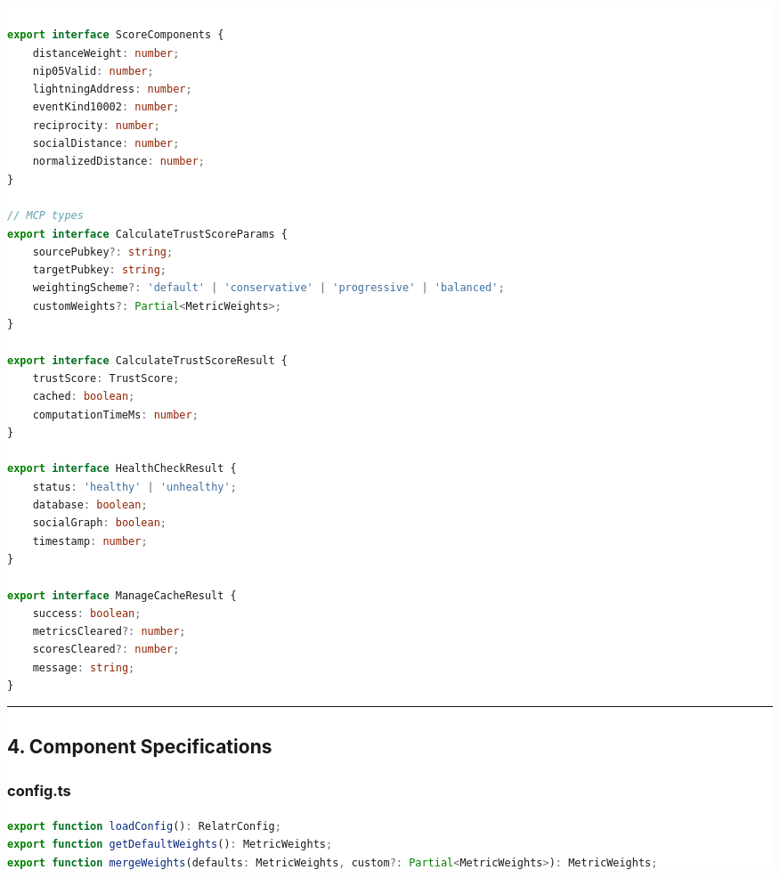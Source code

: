 ```typescript

export interface ScoreComponents {
    distanceWeight: number;
    nip05Valid: number;
    lightningAddress: number;
    eventKind10002: number;
    reciprocity: number;
    socialDistance: number;
    normalizedDistance: number;
}

// MCP types
export interface CalculateTrustScoreParams {
    sourcePubkey?: string;
    targetPubkey: string;
    weightingScheme?: 'default' | 'conservative' | 'progressive' | 'balanced';
    customWeights?: Partial<MetricWeights>;
}

export interface CalculateTrustScoreResult {
    trustScore: TrustScore;
    cached: boolean;
    computationTimeMs: number;
}

export interface HealthCheckResult {
    status: 'healthy' | 'unhealthy';
    database: boolean;
    socialGraph: boolean;
    timestamp: number;
}

export interface ManageCacheResult {
    success: boolean;
    metricsCleared?: number;
    scoresCleared?: number;
    message: string;
}
```

---

## 4. Component Specifications

### config.ts

```typescript
export function loadConfig(): RelatrConfig;
export function getDefaultWeights(): MetricWeights;
export function mergeWeights(defaults: MetricWeights, custom?: Partial<MetricWeights>): MetricWeights;
```
